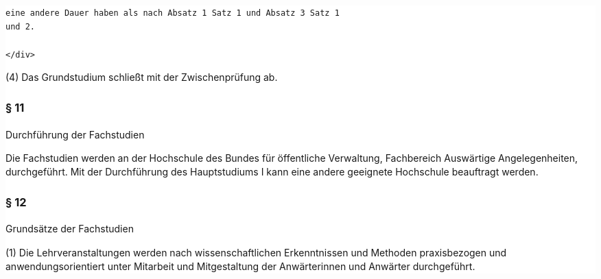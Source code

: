     eine andere Dauer haben als nach Absatz 1 Satz 1 und Absatz 3 Satz 1
    und 2.
    
    </div>

</div>

<div class="jurAbsatz">

(4) Das Grundstudium schließt mit der Zwischenprüfung ab.

</div>

</div>

</div>

</div>

<span id="BJNR159100004BJNE001301126.html"></span>

### § 11  
Durchführung der Fachstudien

<div>

<div class="jnhtml">

<div>

<div class="jurAbsatz">

Die Fachstudien werden an der Hochschule des Bundes für öffentliche
Verwaltung, Fachbereich Auswärtige Angelegenheiten, durchgeführt. Mit
der Durchführung des Hauptstudiums I kann eine andere geeignete
Hochschule beauftragt werden.

</div>

</div>

</div>

</div>

<span id="BJNR159100004BJNE001402311.html"></span>

### § 12  
Grundsätze der Fachstudien

<div>

<div class="jnhtml">

<div>

<div class="jurAbsatz">

(1) Die Lehrveranstaltungen werden nach wissenschaftlichen Erkenntnissen
und Methoden praxisbezogen und anwendungsorientiert unter Mitarbeit und
Mitgestaltung der Anwärterinnen und Anwärter durchgeführt.
